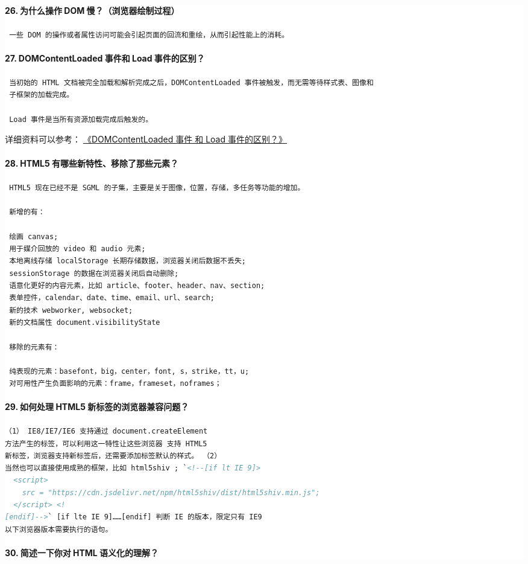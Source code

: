 #### 26. 为什么操作 DOM 慢？（浏览器绘制过程）

```
 一些 DOM 的操作或者属性访问可能会引起页面的回流和重绘，从而引起性能上的消耗。
```

#### 27. DOMContentLoaded 事件和 Load 事件的区别？

```
 当初始的 HTML 文档被完全加载和解析完成之后，DOMContentLoaded 事件被触发，而无需等待样式表、图像和
 子框架的加载完成。

 Load 事件是当所有资源加载完成后触发的。
```

详细资料可以参考：
[《DOMContentLoaded 事件 和 Load 事件的区别？》](https://www.jianshu.com/p/ca8dae435a2c)

#### 28. HTML5 有哪些新特性、移除了那些元素？

```
 HTML5 现在已经不是 SGML 的子集，主要是关于图像，位置，存储，多任务等功能的增加。

 新增的有：

 绘画 canvas;
 用于媒介回放的 video 和 audio 元素;
 本地离线存储 localStorage 长期存储数据，浏览器关闭后数据不丢失;
 sessionStorage 的数据在浏览器关闭后自动删除;
 语意化更好的内容元素，比如 article、footer、header、nav、section;
 表单控件，calendar、date、time、email、url、search;
 新的技术 webworker, websocket;
 新的文档属性 document.visibilityState

 移除的元素有：

 纯表现的元素：basefont，big，center，font, s，strike，tt，u;
 对可用性产生负面影响的元素：frame，frameset，noframes；
```

#### 29. 如何处理 HTML5 新标签的浏览器兼容问题？

```html
（1） IE8/IE7/IE6 支持通过 document.createElement
方法产生的标签，可以利用这一特性让这些浏览器 支持 HTML5
新标签，浏览器支持新标签后，还需要添加标签默认的样式。 （2）
当然也可以直接使用成熟的框架，比如 html5shiv ; `<!--[if lt IE 9]>
  <script>
    src = "https://cdn.jsdelivr.net/npm/html5shiv/dist/html5shiv.min.js";
  </script> <!
[endif]-->` [if lte IE 9]……[endif] 判断 IE 的版本，限定只有 IE9
以下浏览器版本需要执行的语句。
```

#### 30. 简述一下你对 HTML 语义化的理解？
